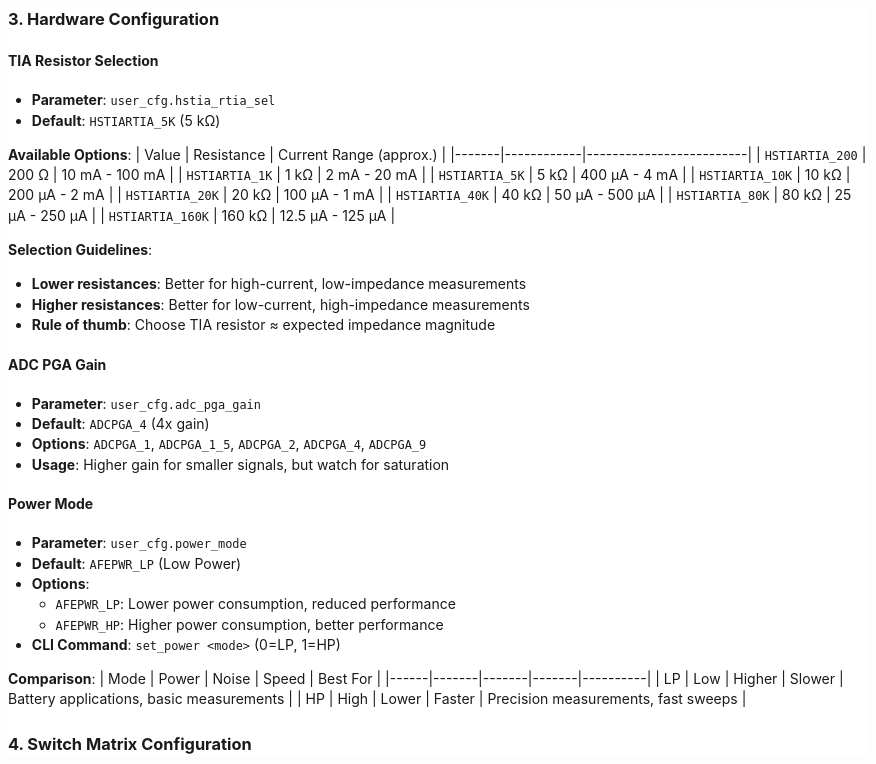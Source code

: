 ### 3. Hardware Configuration

#### TIA Resistor Selection
- **Parameter**: `user_cfg.hstia_rtia_sel`
- **Default**: `HSTIARTIA_5K` (5 kΩ)

**Available Options**:
| Value | Resistance | Current Range (approx.) |
|-------|------------|-------------------------|
| `HSTIARTIA_200` | 200 Ω | 10 mA - 100 mA |
| `HSTIARTIA_1K` | 1 kΩ | 2 mA - 20 mA |
| `HSTIARTIA_5K` | 5 kΩ | 400 µA - 4 mA |
| `HSTIARTIA_10K` | 10 kΩ | 200 µA - 2 mA |
| `HSTIARTIA_20K` | 20 kΩ | 100 µA - 1 mA |
| `HSTIARTIA_40K` | 40 kΩ | 50 µA - 500 µA |
| `HSTIARTIA_80K` | 80 kΩ | 25 µA - 250 µA |
| `HSTIARTIA_160K` | 160 kΩ | 12.5 µA - 125 µA |

**Selection Guidelines**:
- **Lower resistances**: Better for high-current, low-impedance measurements
- **Higher resistances**: Better for low-current, high-impedance measurements
- **Rule of thumb**: Choose TIA resistor ≈ expected impedance magnitude

#### ADC PGA Gain
- **Parameter**: `user_cfg.adc_pga_gain`
- **Default**: `ADCPGA_4` (4x gain)
- **Options**: `ADCPGA_1`, `ADCPGA_1_5`, `ADCPGA_2`, `ADCPGA_4`, `ADCPGA_9`
- **Usage**: Higher gain for smaller signals, but watch for saturation

#### Power Mode
- **Parameter**: `user_cfg.power_mode`
- **Default**: `AFEPWR_LP` (Low Power)
- **Options**: 
  - `AFEPWR_LP`: Lower power consumption, reduced performance
  - `AFEPWR_HP`: Higher power consumption, better performance
- **CLI Command**: `set_power <mode>` (0=LP, 1=HP)

**Comparison**:
| Mode | Power | Noise | Speed | Best For |
|------|-------|-------|-------|----------|
| LP | Low | Higher | Slower | Battery applications, basic measurements |
| HP | High | Lower | Faster | Precision measurements, fast sweeps |

### 4. Switch Matrix Configuration
